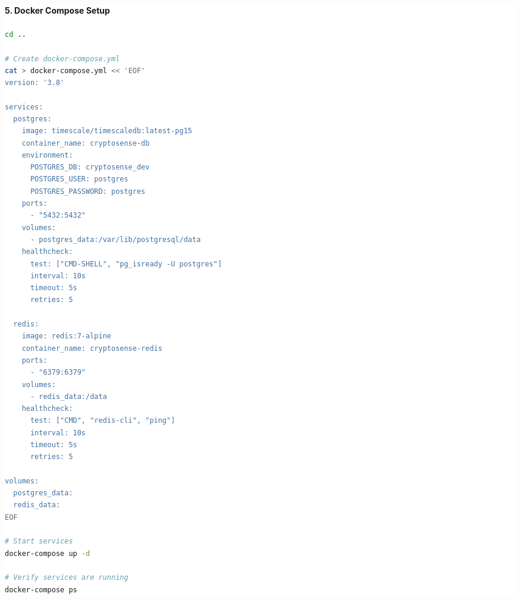 #### 5. Docker Compose Setup
```bash
cd ..

# Create docker-compose.yml
cat > docker-compose.yml << 'EOF'
version: '3.8'

services:
  postgres:
    image: timescale/timescaledb:latest-pg15
    container_name: cryptosense-db
    environment:
      POSTGRES_DB: cryptosense_dev
      POSTGRES_USER: postgres
      POSTGRES_PASSWORD: postgres
    ports:
      - "5432:5432"
    volumes:
      - postgres_data:/var/lib/postgresql/data
    healthcheck:
      test: ["CMD-SHELL", "pg_isready -U postgres"]
      interval: 10s
      timeout: 5s
      retries: 5

  redis:
    image: redis:7-alpine
    container_name: cryptosense-redis
    ports:
      - "6379:6379"
    volumes:
      - redis_data:/data
    healthcheck:
      test: ["CMD", "redis-cli", "ping"]
      interval: 10s
      timeout: 5s
      retries: 5

volumes:
  postgres_data:
  redis_data:
EOF

# Start services
docker-compose up -d

# Verify services are running
docker-compose ps
```
